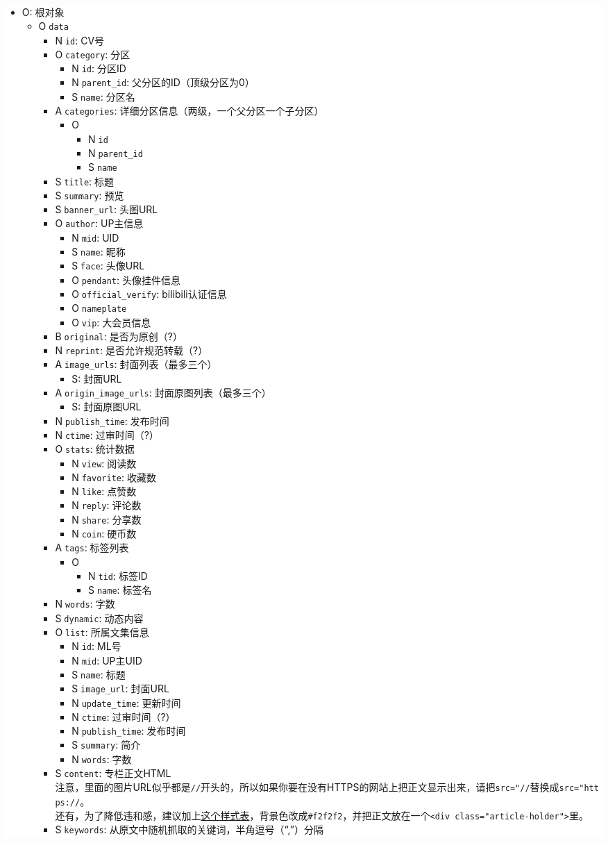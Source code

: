 * O: 根对象
    * O `data`
        * N `id`: CV号
        * O `category`: 分区
            * N `id`: 分区ID
            * N `parent_id`: 父分区的ID（顶级分区为0）
            * S `name`: 分区名
        * A `categories`: 详细分区信息（两级，一个父分区一个子分区）
            * O
                * N `id`
                * N `parent_id`
                * S `name`
        * S `title`: 标题
        * S `summary`: 预览
        * S `banner_url`: 头图URL
        * O `author`: UP主信息
            * N `mid`: UID
            * S `name`: 昵称
            * S `face`: 头像URL
            * O `pendant`: 头像挂件信息
            * O `official_verify`: bilibili认证信息
            * O `nameplate`
            * O `vip`: 大会员信息
        * B `original`: 是否为原创（?）
        * N `reprint`: 是否允许规范转载（?）
        * A `image_urls`: 封面列表（最多三个）
            * S: 封面URL
        * A `origin_image_urls`: 封面原图列表（最多三个）
            * S: 封面原图URL
        * N `publish_time`: 发布时间
        * N `ctime`: 过审时间（?）
        * O `stats`: 统计数据
            * N `view`: 阅读数
            * N `favorite`: 收藏数
            * N `like`: 点赞数
            * N `reply`: 评论数
            * N `share`: 分享数
            * N `coin`: 硬币数
        * A `tags`: 标签列表
            * O
                * N `tid`: 标签ID
                * S `name`: 标签名
        * N `words`: 字数
        * S `dynamic`: 动态内容
        * O `list`: 所属文集信息
            * N `id`: ML号
            * N `mid`: UP主UID
            * S `name`: 标题
            * S `image_url`: 封面URL
            * N `update_time`: 更新时间
            * N `ctime`: 过审时间（?）
            * N `publish_time`: 发布时间
            * S `summary`: 简介
            * N `words`: 字数
        * S `content`: 专栏正文HTML <br> 注意，里面的图片URL似乎都是`//`开头的，所以如果你要在没有HTTPS的网站上把正文显示出来，请把`src="//`替换成`src="https://`。 <br> 还有，为了降低违和感，建议加上[这个样式表](https://s1.hdslb.com/bfs/static/jinkela/article/pcDetail.90443ecd539e7e8e5ae3a0f3e4326fd747e08d71.css)，背景色改成`#f2f2f2`，并把正文放在一个`<div class="article-holder">`里。
        * S `keywords`: 从原文中随机抓取的关键词，半角逗号（“,”）分隔
